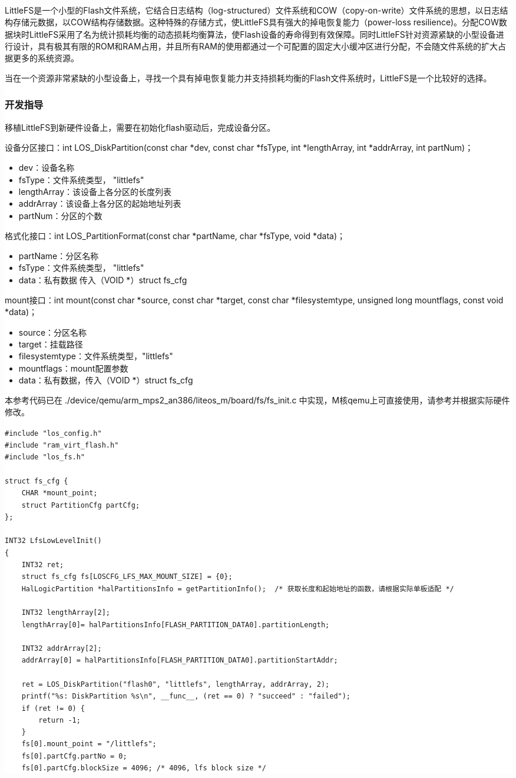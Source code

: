 LittleFS是一个小型的Flash文件系统，它结合日志结构（log-structured）文件系统和COW（copy-on-write）文件系统的思想，以日志结构存储元数据，以COW结构存储数据。这种特殊的存储方式，使LittleFS具有强大的掉电恢复能力（power-loss resilience)。分配COW数据块时LittleFS采用了名为统计损耗均衡的动态损耗均衡算法，使Flash设备的寿命得到有效保障。同时LittleFS针对资源紧缺的小型设备进行设计，具有极其有限的ROM和RAM占用，并且所有RAM的使用都通过一个可配置的固定大小缓冲区进行分配，不会随文件系统的扩大占据更多的系统资源。

当在一个资源非常紧缺的小型设备上，寻找一个具有掉电恢复能力并支持损耗均衡的Flash文件系统时，LittleFS是一个比较好的选择。


### 开发指导

移植LittleFS到新硬件设备上，需要在初始化flash驱动后，完成设备分区。

设备分区接口：int LOS_DiskPartition(const char *dev, const char *fsType, int *lengthArray, int *addrArray, int partNum)；

- dev：设备名称
- fsType：文件系统类型， "littlefs"
- lengthArray：该设备上各分区的长度列表
- addrArray：该设备上各分区的起始地址列表
- partNum：分区的个数

格式化接口：int LOS_PartitionFormat(const char *partName, char *fsType, void *data)；

- partName：分区名称
- fsType：文件系统类型， "littlefs"
- data：私有数据  传入（VOID *）struct fs_cfg

mount接口：int mount(const char *source, const char *target, const char *filesystemtype, unsigned long mountflags, const void *data)；

- source：分区名称
- target：挂载路径
- filesystemtype：文件系统类型，"littlefs"
- mountflags：mount配置参数
- data：私有数据，传入（VOID *）struct fs_cfg

本参考代码已在 ./device/qemu/arm_mps2_an386/liteos_m/board/fs/fs_init.c 中实现，M核qemu上可直接使用，请参考并根据实际硬件修改。


```
#include "los_config.h"
#include "ram_virt_flash.h"
#include "los_fs.h"

struct fs_cfg {
    CHAR *mount_point;
    struct PartitionCfg partCfg;
};

INT32 LfsLowLevelInit()
{
    INT32 ret;
    struct fs_cfg fs[LOSCFG_LFS_MAX_MOUNT_SIZE] = {0};
    HalLogicPartition *halPartitionsInfo = getPartitionInfo();  /* 获取长度和起始地址的函数，请根据实际单板适配 */

    INT32 lengthArray[2];
    lengthArray[0]= halPartitionsInfo[FLASH_PARTITION_DATA0].partitionLength;

    INT32 addrArray[2];
    addrArray[0] = halPartitionsInfo[FLASH_PARTITION_DATA0].partitionStartAddr;

    ret = LOS_DiskPartition("flash0", "littlefs", lengthArray, addrArray, 2);
    printf("%s: DiskPartition %s\n", __func__, (ret == 0) ? "succeed" : "failed");
    if (ret != 0) {
        return -1;
    }
    fs[0].mount_point = "/littlefs";
    fs[0].partCfg.partNo = 0;
    fs[0].partCfg.blockSize = 4096; /* 4096, lfs block size */
```